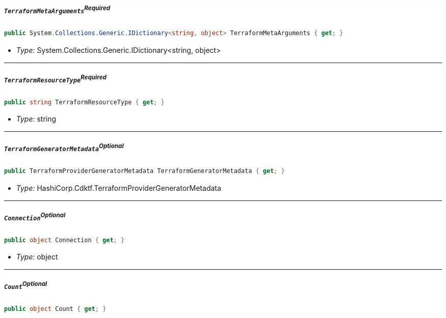 
##### `TerraformMetaArguments`<sup>Required</sup> <a name="TerraformMetaArguments" id="@cdktf/provider-azurerm.automationDscNodeconfiguration.AutomationDscNodeconfiguration.property.terraformMetaArguments"></a>

```csharp
public System.Collections.Generic.IDictionary<string, object> TerraformMetaArguments { get; }
```

- *Type:* System.Collections.Generic.IDictionary<string, object>

---

##### `TerraformResourceType`<sup>Required</sup> <a name="TerraformResourceType" id="@cdktf/provider-azurerm.automationDscNodeconfiguration.AutomationDscNodeconfiguration.property.terraformResourceType"></a>

```csharp
public string TerraformResourceType { get; }
```

- *Type:* string

---

##### `TerraformGeneratorMetadata`<sup>Optional</sup> <a name="TerraformGeneratorMetadata" id="@cdktf/provider-azurerm.automationDscNodeconfiguration.AutomationDscNodeconfiguration.property.terraformGeneratorMetadata"></a>

```csharp
public TerraformProviderGeneratorMetadata TerraformGeneratorMetadata { get; }
```

- *Type:* HashiCorp.Cdktf.TerraformProviderGeneratorMetadata

---

##### `Connection`<sup>Optional</sup> <a name="Connection" id="@cdktf/provider-azurerm.automationDscNodeconfiguration.AutomationDscNodeconfiguration.property.connection"></a>

```csharp
public object Connection { get; }
```

- *Type:* object

---

##### `Count`<sup>Optional</sup> <a name="Count" id="@cdktf/provider-azurerm.automationDscNodeconfiguration.AutomationDscNodeconfiguration.property.count"></a>

```csharp
public object Count { get; }
```
